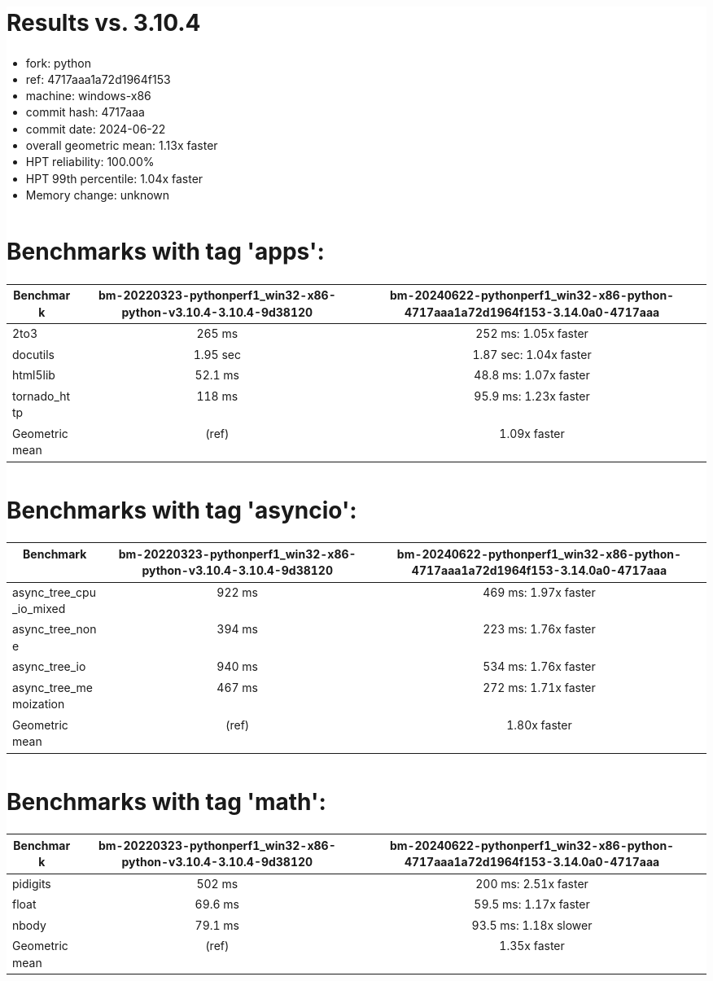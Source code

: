 # Results vs. 3.10.4

- fork: python
- ref: 4717aaa1a72d1964f153
- machine: windows-x86
- commit hash: 4717aaa
- commit date: 2024-06-22
- overall geometric mean: 1.13x faster
- HPT reliability: 100.00%
- HPT 99th percentile: 1.04x faster
- Memory change: unknown

Benchmarks with tag 'apps':
===========================

| Benchmark      | bm-20220323-pythonperf1_win32-x86-python-v3.10.4-3.10.4-9d38120 | bm-20240622-pythonperf1_win32-x86-python-4717aaa1a72d1964f153-3.14.0a0-4717aaa |
|----------------|:---------------------------------------------------------------:|:------------------------------------------------------------------------------:|
| 2to3           | 265 ms                                                          | 252 ms: 1.05x faster                                                           |
| docutils       | 1.95 sec                                                        | 1.87 sec: 1.04x faster                                                         |
| html5lib       | 52.1 ms                                                         | 48.8 ms: 1.07x faster                                                          |
| tornado_http   | 118 ms                                                          | 95.9 ms: 1.23x faster                                                          |
| Geometric mean | (ref)                                                           | 1.09x faster                                                                   |

Benchmarks with tag 'asyncio':
==============================

| Benchmark               | bm-20220323-pythonperf1_win32-x86-python-v3.10.4-3.10.4-9d38120 | bm-20240622-pythonperf1_win32-x86-python-4717aaa1a72d1964f153-3.14.0a0-4717aaa |
|-------------------------|:---------------------------------------------------------------:|:------------------------------------------------------------------------------:|
| async_tree_cpu_io_mixed | 922 ms                                                          | 469 ms: 1.97x faster                                                           |
| async_tree_none         | 394 ms                                                          | 223 ms: 1.76x faster                                                           |
| async_tree_io           | 940 ms                                                          | 534 ms: 1.76x faster                                                           |
| async_tree_memoization  | 467 ms                                                          | 272 ms: 1.71x faster                                                           |
| Geometric mean          | (ref)                                                           | 1.80x faster                                                                   |

Benchmarks with tag 'math':
===========================

| Benchmark      | bm-20220323-pythonperf1_win32-x86-python-v3.10.4-3.10.4-9d38120 | bm-20240622-pythonperf1_win32-x86-python-4717aaa1a72d1964f153-3.14.0a0-4717aaa |
|----------------|:---------------------------------------------------------------:|:------------------------------------------------------------------------------:|
| pidigits       | 502 ms                                                          | 200 ms: 2.51x faster                                                           |
| float          | 69.6 ms                                                         | 59.5 ms: 1.17x faster                                                          |
| nbody          | 79.1 ms                                                         | 93.5 ms: 1.18x slower                                                          |
| Geometric mean | (ref)                                                           | 1.35x faster                                                                   |
